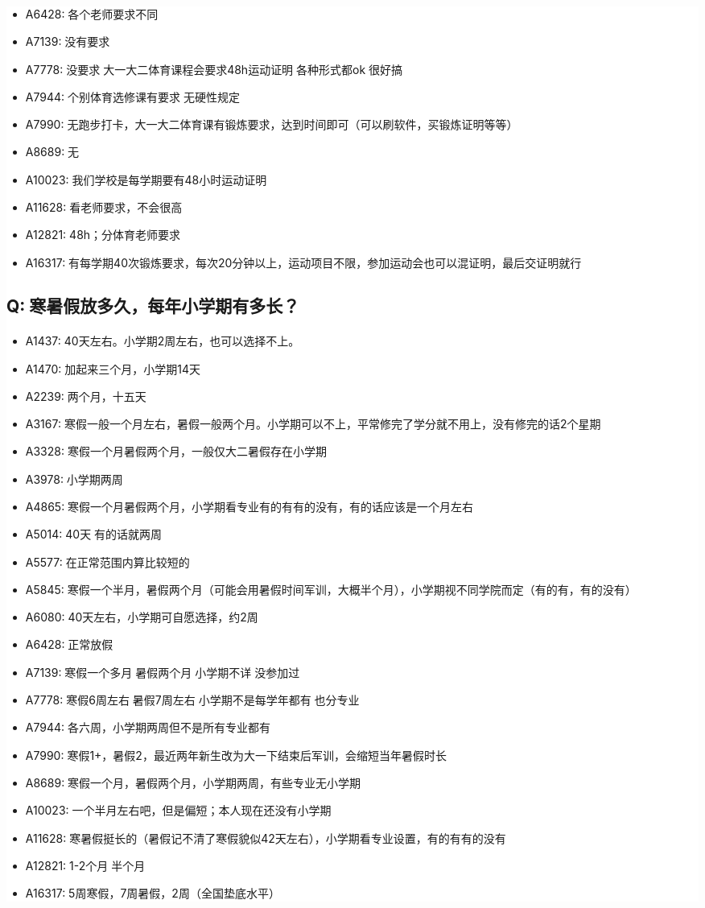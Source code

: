 - A6428: 各个老师要求不同

- A7139: 没有要求

- A7778: 没要求 大一大二体育课程会要求48h运动证明 各种形式都ok 很好搞

- A7944: 个别体育选修课有要求 无硬性规定

- A7990: 无跑步打卡，大一大二体育课有锻炼要求，达到时间即可（可以刷软件，买锻炼证明等等）

- A8689: 无

- A10023: 我们学校是每学期要有48小时运动证明

- A11628: 看老师要求，不会很高

- A12821: 48h；分体育老师要求

- A16317: 有每学期40次锻炼要求，每次20分钟以上，运动项目不限，参加运动会也可以混证明，最后交证明就行

## Q: 寒暑假放多久，每年小学期有多长？

- A1437: 40天左右。小学期2周左右，也可以选择不上。

- A1470: 加起来三个月，小学期14天

- A2239: 两个月，十五天

- A3167: 寒假一般一个月左右，暑假一般两个月。小学期可以不上，平常修完了学分就不用上，没有修完的话2个星期

- A3328: 寒假一个月暑假两个月，一般仅大二暑假存在小学期

- A3978: 小学期两周

- A4865: 寒假一个月暑假两个月，小学期看专业有的有有的没有，有的话应该是一个月左右

- A5014: 40天 有的话就两周

- A5577: 在正常范围内算比较短的

- A5845: 寒假一个半月，暑假两个月（可能会用暑假时间军训，大概半个月），小学期视不同学院而定（有的有，有的没有）

- A6080: 40天左右，小学期可自愿选择，约2周

- A6428: 正常放假

- A7139: 寒假一个多月 暑假两个月 小学期不详 没参加过

- A7778: 寒假6周左右 暑假7周左右 小学期不是每学年都有 也分专业

- A7944: 各六周，小学期两周但不是所有专业都有

- A7990: 寒假1+，暑假2，最近两年新生改为大一下结束后军训，会缩短当年暑假时长

- A8689: 寒假一个月，暑假两个月，小学期两周，有些专业无小学期

- A10023: 一个半月左右吧，但是偏短；本人现在还没有小学期

- A11628: 寒暑假挺长的（暑假记不清了寒假貌似42天左右），小学期看专业设置，有的有有的没有

- A12821: 1-2个月 半个月

- A16317: 5周寒假，7周暑假，2周（全国垫底水平）
